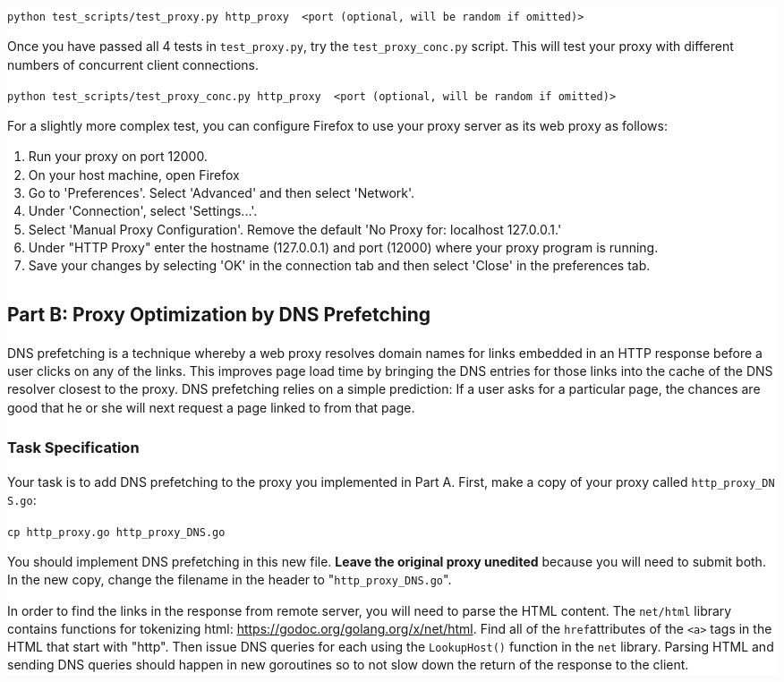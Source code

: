 ```
python test_scripts/test_proxy.py http_proxy  <port (optional, will be random if omitted)>
```

Once you have passed all 4 tests in `test_proxy.py`, try the
`test_proxy_conc.py` script. This will test your proxy with different numbers
of concurrent client connections.

```
python test_scripts/test_proxy_conc.py http_proxy  <port (optional, will be random if omitted)>
```

For a slightly more complex test, you can configure Firefox to use your proxy
server as its web proxy as follows:

1. Run your proxy on port 12000.
2. On your host machine, open Firefox
3.  Go to 'Preferences'. Select 'Advanced' and then select 'Network'.
4.  Under 'Connection', select 'Settings...'.
5.  Select 'Manual Proxy Configuration'. Remove the default 'No Proxy for:
localhost 127.0.0.1.' 
6. Under "HTTP Proxy" enter the hostname (127.0.0.1) and port (12000) where
your proxy program is running.
6.  Save your changes by selecting 'OK' in the connection tab and then select
'Close' in the preferences tab.


## Part B: Proxy Optimization by DNS Prefetching 

DNS prefetching is a technique whereby a web proxy resolves domain names for
links embedded in an HTTP response before a user clicks on any of the links.
This improves page load time by bringing the DNS entries for those links into
the cache of the DNS resolver closest to the proxy.   DNS prefetching relies on
a simple prediction: If a user asks for a particular page, the chances are good
that he or she will next request a page linked to from that page. 

### Task Specification

Your task is to add DNS prefetching to the proxy you implemented in Part A.
First, make a copy of your proxy called `http_proxy_DNS.go`:
```
cp http_proxy.go http_proxy_DNS.go
```
You should implement DNS prefetching in this new file. **Leave the original
proxy unedited**  because you will need to submit both. In the new copy, change
the filename in the header to "`http_proxy_DNS.go`".

In order to find the links in the response from remote server, you will need to
parse the HTML content.  The `net/html` library contains functions for
tokenizing html: https://godoc.org/golang.org/x/net/html.  Find all of the
`href`attributes of the `<a>` tags in the HTML that start with "http".  Then
issue DNS queries for each using the `LookupHost()` function in the `net`
library.  Parsing HTML and sending DNS queries should happen in new goroutines
so to not slow down the return of the response to the client. 

